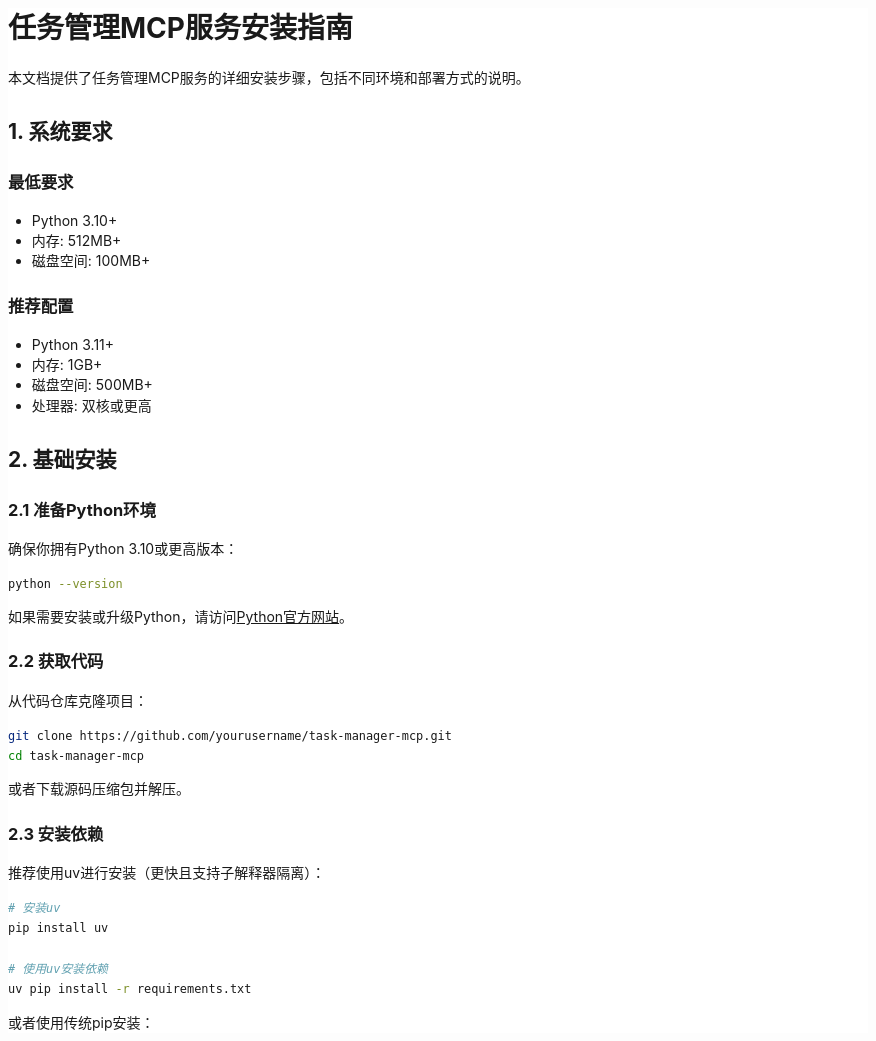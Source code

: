 # 任务管理MCP服务安装指南

本文档提供了任务管理MCP服务的详细安装步骤，包括不同环境和部署方式的说明。

## 1. 系统要求

### 最低要求
- Python 3.10+
- 内存: 512MB+
- 磁盘空间: 100MB+

### 推荐配置
- Python 3.11+
- 内存: 1GB+
- 磁盘空间: 500MB+
- 处理器: 双核或更高

## 2. 基础安装

### 2.1 准备Python环境

确保你拥有Python 3.10或更高版本：

```bash
python --version
```

如果需要安装或升级Python，请访问[Python官方网站](https://www.python.org/downloads/)。

### 2.2 获取代码

从代码仓库克隆项目：

```bash
git clone https://github.com/yourusername/task-manager-mcp.git
cd task-manager-mcp
```

或者下载源码压缩包并解压。

### 2.3 安装依赖

推荐使用uv进行安装（更快且支持子解释器隔离）：

```bash
# 安装uv
pip install uv

# 使用uv安装依赖
uv pip install -r requirements.txt
```

或者使用传统pip安装：
